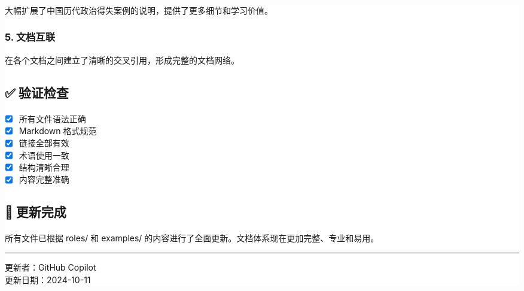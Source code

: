 大幅扩展了中国历代政治得失案例的说明，提供了更多细节和学习价值。

### 5. 文档互联

在各个文档之间建立了清晰的交叉引用，形成完整的文档网络。

## ✅ 验证检查

- [x] 所有文件语法正确
- [x] Markdown 格式规范
- [x] 链接全部有效
- [x] 术语使用一致
- [x] 结构清晰合理
- [x] 内容完整准确

## 🎉 更新完成

所有文件已根据 roles/ 和 examples/ 的内容进行了全面更新。文档体系现在更加完整、专业和易用。

---

更新者：GitHub Copilot  
更新日期：2024-10-11

